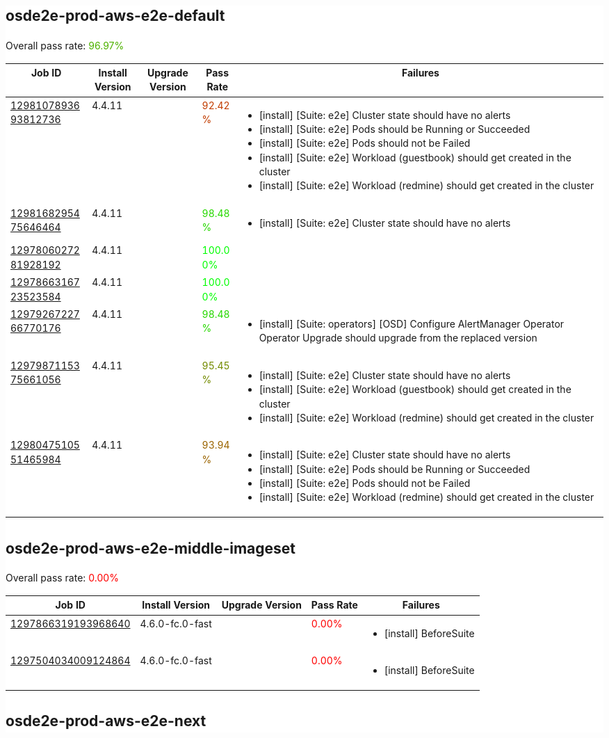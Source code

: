 

## osde2e-prod-aws-e2e-default

Overall pass rate: <span style="color:#4eb100;">96.97%</span>

| Job ID | Install Version | Upgrade Version | Pass Rate | Failures |
|--------|-----------------|-----------------|-----------|----------|
[1298107893693812736](https://prow.ci.openshift.org/view/gs/origin-ci-test/logs/osde2e-prod-aws-e2e-default/1298107893693812736) | 4.4.11 |  | <span style="color:#c23d00;">92.42%</span>|<ul><li>[install] [Suite: e2e] Cluster state should have no alerts</li><li>[install] [Suite: e2e] Pods should be Running or Succeeded</li><li>[install] [Suite: e2e] Pods should not be Failed</li><li>[install] [Suite: e2e] Workload (guestbook) should get created in the cluster</li><li>[install] [Suite: e2e] Workload (redmine) should get created in the cluster</li></ul>
[1298168295475646464](https://prow.ci.openshift.org/view/gs/origin-ci-test/logs/osde2e-prod-aws-e2e-default/1298168295475646464) | 4.4.11 |  | <span style="color:#27d800;">98.48%</span>|<ul><li>[install] [Suite: e2e] Cluster state should have no alerts</li></ul>
[1297806027281928192](https://prow.ci.openshift.org/view/gs/origin-ci-test/logs/osde2e-prod-aws-e2e-default/1297806027281928192) | 4.4.11 |  | <span style="color:#01fe00;">100.00%</span>|
[1297866316723523584](https://prow.ci.openshift.org/view/gs/origin-ci-test/logs/osde2e-prod-aws-e2e-default/1297866316723523584) | 4.4.11 |  | <span style="color:#01fe00;">100.00%</span>|
[1297926722766770176](https://prow.ci.openshift.org/view/gs/origin-ci-test/logs/osde2e-prod-aws-e2e-default/1297926722766770176) | 4.4.11 |  | <span style="color:#27d800;">98.48%</span>|<ul><li>[install] [Suite: operators] [OSD] Configure AlertManager Operator Operator Upgrade should upgrade from the replaced version</li></ul>
[1297987115375661056](https://prow.ci.openshift.org/view/gs/origin-ci-test/logs/osde2e-prod-aws-e2e-default/1297987115375661056) | 4.4.11 |  | <span style="color:#748b00;">95.45%</span>|<ul><li>[install] [Suite: e2e] Cluster state should have no alerts</li><li>[install] [Suite: e2e] Workload (guestbook) should get created in the cluster</li><li>[install] [Suite: e2e] Workload (redmine) should get created in the cluster</li></ul>
[1298047510551465984](https://prow.ci.openshift.org/view/gs/origin-ci-test/logs/osde2e-prod-aws-e2e-default/1298047510551465984) | 4.4.11 |  | <span style="color:#9b6400;">93.94%</span>|<ul><li>[install] [Suite: e2e] Cluster state should have no alerts</li><li>[install] [Suite: e2e] Pods should be Running or Succeeded</li><li>[install] [Suite: e2e] Pods should not be Failed</li><li>[install] [Suite: e2e] Workload (redmine) should get created in the cluster</li></ul>



## osde2e-prod-aws-e2e-middle-imageset

Overall pass rate: <span style="color:#ff0000;">0.00%</span>

| Job ID | Install Version | Upgrade Version | Pass Rate | Failures |
|--------|-----------------|-----------------|-----------|----------|
[1297866319193968640](https://prow.ci.openshift.org/view/gs/origin-ci-test/logs/osde2e-prod-aws-e2e-middle-imageset/1297866319193968640) | 4.6.0-fc.0-fast |  | <span style="color:#ff0000;">0.00%</span>|<ul><li>[install] BeforeSuite</li></ul>
[1297504034009124864](https://prow.ci.openshift.org/view/gs/origin-ci-test/logs/osde2e-prod-aws-e2e-middle-imageset/1297504034009124864) | 4.6.0-fc.0-fast |  | <span style="color:#ff0000;">0.00%</span>|<ul><li>[install] BeforeSuite</li></ul>



## osde2e-prod-aws-e2e-next
